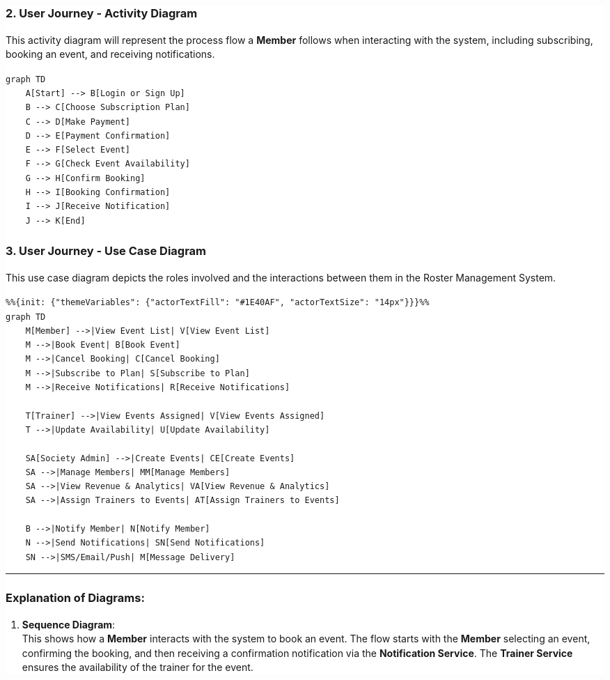 ```mermaid
```

### 2. **User Journey - Activity Diagram**

This activity diagram will represent the process flow a **Member** follows when interacting with the system, including subscribing, booking an event, and receiving notifications.

```mermaid
graph TD
    A[Start] --> B[Login or Sign Up]
    B --> C[Choose Subscription Plan]
    C --> D[Make Payment]
    D --> E[Payment Confirmation]
    E --> F[Select Event]
    F --> G[Check Event Availability]
    G --> H[Confirm Booking]
    H --> I[Booking Confirmation]
    I --> J[Receive Notification]
    J --> K[End]
```

### 3. **User Journey - Use Case Diagram**

This use case diagram depicts the roles involved and the interactions between them in the Roster Management System.

```mermaid
%%{init: {"themeVariables": {"actorTextFill": "#1E40AF", "actorTextSize": "14px"}}}%%
graph TD
    M[Member] -->|View Event List| V[View Event List]
    M -->|Book Event| B[Book Event]
    M -->|Cancel Booking| C[Cancel Booking]
    M -->|Subscribe to Plan| S[Subscribe to Plan]
    M -->|Receive Notifications| R[Receive Notifications]

    T[Trainer] -->|View Events Assigned| V[View Events Assigned]
    T -->|Update Availability| U[Update Availability]

    SA[Society Admin] -->|Create Events| CE[Create Events]
    SA -->|Manage Members| MM[Manage Members]
    SA -->|View Revenue & Analytics| VA[View Revenue & Analytics]
    SA -->|Assign Trainers to Events| AT[Assign Trainers to Events]

    B -->|Notify Member| N[Notify Member]
    N -->|Send Notifications| SN[Send Notifications]
    SN -->|SMS/Email/Push| M[Message Delivery]
```

---

### **Explanation of Diagrams:**

1. **Sequence Diagram**:  
   This shows how a **Member** interacts with the system to book an event. The flow starts with the **Member** selecting an event, confirming the booking, and then receiving a confirmation notification via the **Notification Service**. The **Trainer Service** ensures the availability of the trainer for the event.
